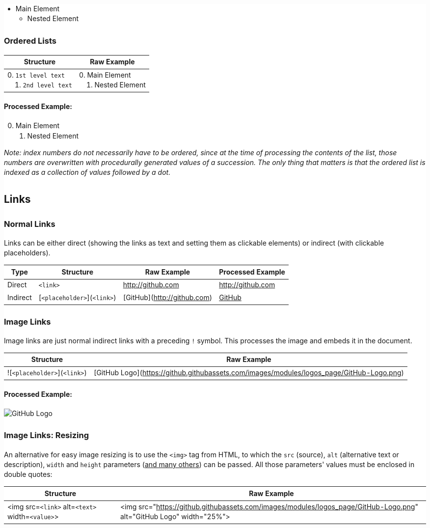 * Main Element
  * Nested Element

### Ordered Lists

Structure | Raw Example
--------- | -----------
0\. `1st level text`<br>    1\. `2nd level text` | 0\. Main Element<br>    1\. Nested Element

#### Processed Example:

0. Main Element
   1. Nested Element

_Note: index numbers do not necessarily have to be ordered, since at the time of processing the contents of the list, those numbers are overwritten with procedurally generated values of a succession. The only thing that matters is that the ordered list is indexed as a collection of values followed by a dot._

## Links

### Normal Links

Links can be either direct (showing the links as text and setting them as clickable elements) or indirect (with clickable placeholders).

Type | Structure | Raw Example | Processed Example
---- | --------- | ----------- | -----------------
Direct | `<link>` | http://github.com | http://github.com
Indirect | \[`<placeholder>`\](`<link>`) | \[GitHub\]\(http://github.com) | [GitHub](http://github.com)

### Image Links

Image links are just normal indirect links with a preceding `!` symbol. This processes the image and embeds it in the document.

Structure | Raw Example
--------- | -----------
\!\[`<placeholder>`\](`<link>`) | \[GitHub Logo\](https://github.githubassets.com/images/modules/logos_page/GitHub-Logo.png)

#### Processed Example:

![GitHub Logo](https://github.githubassets.com/images/modules/logos_page/GitHub-Logo.png)

### Image Links: Resizing

An alternative for easy image resizing is to use the `<img>` tag from HTML, to which the `src` (source), `alt` (alternative text or description), 
`width` and `height` parameters ([and many others](https://www.w3schools.com/tags/tag_img.asp)) can be passed. All those parameters' values must be enclosed in double quotes:

Structure | Raw Example
--------- | -----------
\<img src=`<link>` alt=`<text>` width=`<value>`> | \<img src="https://github.githubassets.com/images/modules/logos_page/GitHub-Logo.png" alt\="GitHub Logo" width\="25%">
